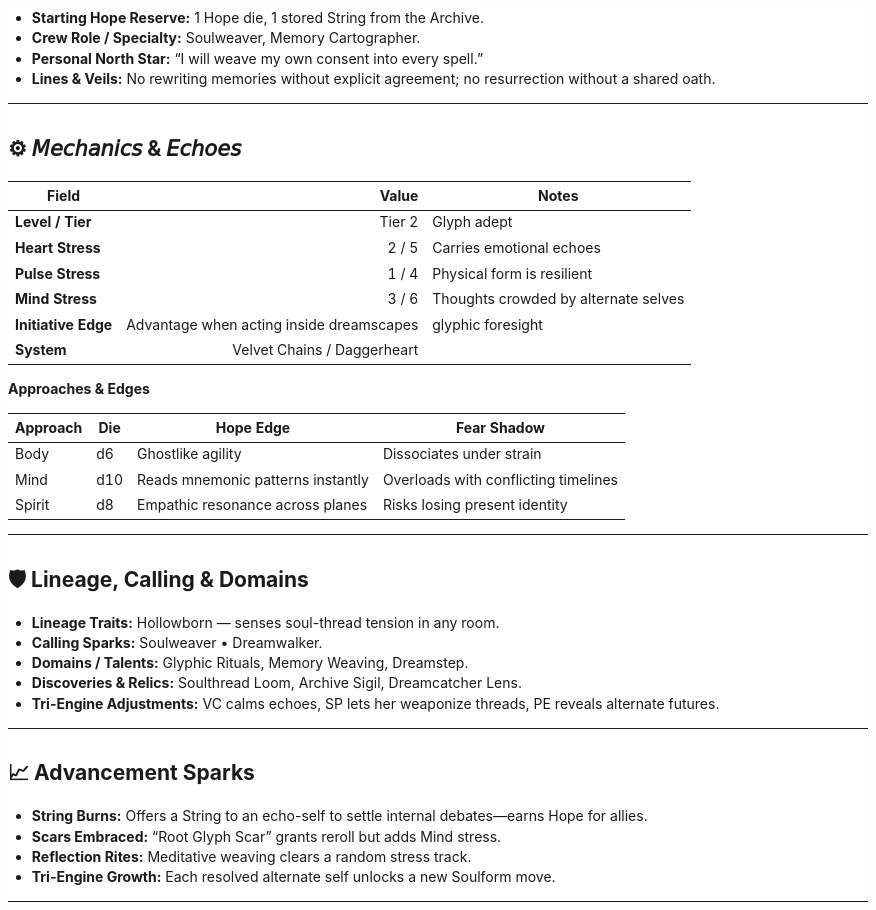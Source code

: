 - **Starting Hope Reserve:** 1 Hope die, 1 stored String from the Archive.
- **Crew Role / Specialty:** Soulweaver, Memory Cartographer.
- **Personal North Star:** “I will weave my own consent into every spell.”
- **Lines & Veils:** No rewriting memories without explicit agreement; no resurrection without a
  shared oath.

---

## ⚙️ 𝘔𝘦𝘤𝘩𝘢𝘯𝘪𝘤𝘴 & 𝘌𝘤𝘩𝘰𝘦𝘴

| Field               |                                    Value | Notes                                |
| ------------------- | ---------------------------------------: | ------------------------------------ |
| **Level / Tier**    |                                   Tier 2 | Glyph adept                          |
| **Heart Stress**    |                                    2 / 5 | Carries emotional echoes             |
| **Pulse Stress**    |                                    1 / 4 | Physical form is resilient           |
| **Mind Stress**     |                                    3 / 6 | Thoughts crowded by alternate selves |
| **Initiative Edge** | Advantage when acting inside dreamscapes | glyphic foresight                    |
| **System**          |              Velvet Chains / Daggerheart |                                      |

**Approaches & Edges**

| Approach | Die | Hope Edge                         | Fear Shadow                          |
| -------- | --- | --------------------------------- | ------------------------------------ |
| Body     | d6  | Ghostlike agility                 | Dissociates under strain             |
| Mind     | d10 | Reads mnemonic patterns instantly | Overloads with conflicting timelines |
| Spirit   | d8  | Empathic resonance across planes  | Risks losing present identity        |

---

## 🛡️ Lineage, Calling & Domains

- **Lineage Traits:** Hollowborn — senses soul-thread tension in any room.
- **Calling Sparks:** Soulweaver • Dreamwalker.
- **Domains / Talents:** Glyphic Rituals, Memory Weaving, Dreamstep.
- **Discoveries & Relics:** Soulthread Loom, Archive Sigil, Dreamcatcher Lens.
- **Tri-Engine Adjustments:** VC calms echoes, SP lets her weaponize threads, PE reveals alternate
  futures.

---

## 📈 Advancement Sparks

- **String Burns:** Offers a String to an echo-self to settle internal debates—earns Hope for
  allies.
- **Scars Embraced:** “Root Glyph Scar” grants reroll but adds Mind stress.
- **Reflection Rites:** Meditative weaving clears a random stress track.
- **Tri-Engine Growth:** Each resolved alternate self unlocks a new Soulform move.

---